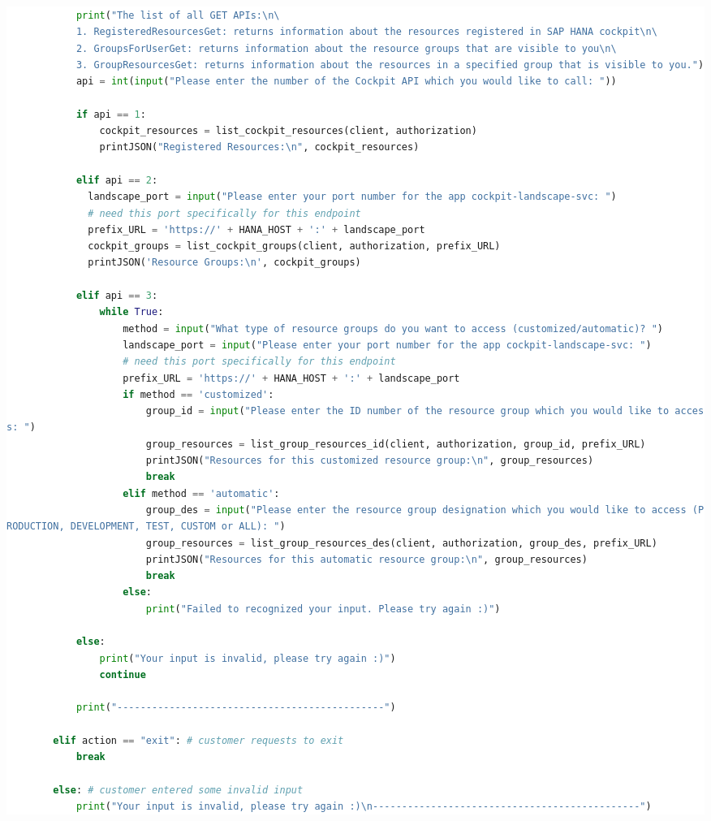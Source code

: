 ```Python
            print("The list of all GET APIs:\n\
            1. RegisteredResourcesGet: returns information about the resources registered in SAP HANA cockpit\n\
            2. GroupsForUserGet: returns information about the resource groups that are visible to you\n\
            3. GroupResourcesGet: returns information about the resources in a specified group that is visible to you.")
            api = int(input("Please enter the number of the Cockpit API which you would like to call: "))

            if api == 1:
                cockpit_resources = list_cockpit_resources(client, authorization)
                printJSON("Registered Resources:\n", cockpit_resources)

            elif api == 2:
              landscape_port = input("Please enter your port number for the app cockpit-landscape-svc: ")
              # need this port specifically for this endpoint
              prefix_URL = 'https://' + HANA_HOST + ':' + landscape_port
              cockpit_groups = list_cockpit_groups(client, authorization, prefix_URL)
              printJSON('Resource Groups:\n', cockpit_groups)

            elif api == 3:
                while True:
                    method = input("What type of resource groups do you want to access (customized/automatic)? ")
                    landscape_port = input("Please enter your port number for the app cockpit-landscape-svc: ")
                    # need this port specifically for this endpoint
                    prefix_URL = 'https://' + HANA_HOST + ':' + landscape_port
                    if method == 'customized':
                        group_id = input("Please enter the ID number of the resource group which you would like to access: ")
                        group_resources = list_group_resources_id(client, authorization, group_id, prefix_URL)
                        printJSON("Resources for this customized resource group:\n", group_resources)
                        break
                    elif method == 'automatic':
                        group_des = input("Please enter the resource group designation which you would like to access (PRODUCTION, DEVELOPMENT, TEST, CUSTOM or ALL): ")
                        group_resources = list_group_resources_des(client, authorization, group_des, prefix_URL)
                        printJSON("Resources for this automatic resource group:\n", group_resources)
                        break
                    else:
                        print("Failed to recognized your input. Please try again :)")

            else:
                print("Your input is invalid, please try again :)")
                continue

            print("----------------------------------------------")

        elif action == "exit": # customer requests to exit
            break

        else: # customer entered some invalid input
            print("Your input is invalid, please try again :)\n----------------------------------------------")


```